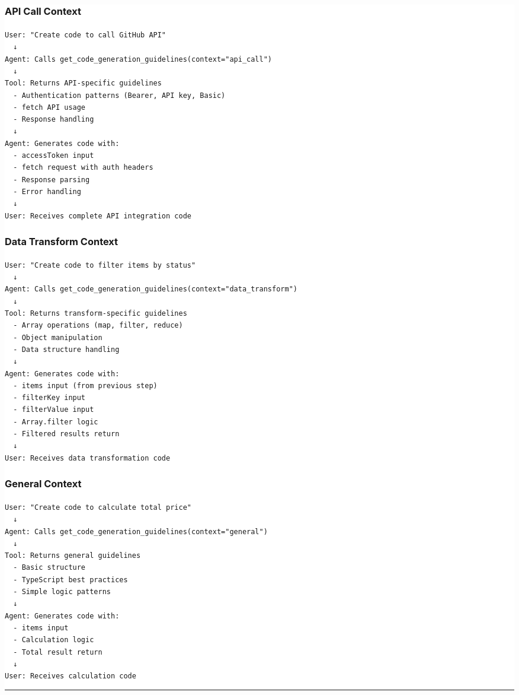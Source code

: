### API Call Context
```
User: "Create code to call GitHub API"
  ↓
Agent: Calls get_code_generation_guidelines(context="api_call")
  ↓
Tool: Returns API-specific guidelines
  - Authentication patterns (Bearer, API key, Basic)
  - fetch API usage
  - Response handling
  ↓
Agent: Generates code with:
  - accessToken input
  - fetch request with auth headers
  - Response parsing
  - Error handling
  ↓
User: Receives complete API integration code
```

### Data Transform Context
```
User: "Create code to filter items by status"
  ↓
Agent: Calls get_code_generation_guidelines(context="data_transform")
  ↓
Tool: Returns transform-specific guidelines
  - Array operations (map, filter, reduce)
  - Object manipulation
  - Data structure handling
  ↓
Agent: Generates code with:
  - items input (from previous step)
  - filterKey input
  - filterValue input
  - Array.filter logic
  - Filtered results return
  ↓
User: Receives data transformation code
```

### General Context
```
User: "Create code to calculate total price"
  ↓
Agent: Calls get_code_generation_guidelines(context="general")
  ↓
Tool: Returns general guidelines
  - Basic structure
  - TypeScript best practices
  - Simple logic patterns
  ↓
Agent: Generates code with:
  - items input
  - Calculation logic
  - Total result return
  ↓
User: Receives calculation code
```

---